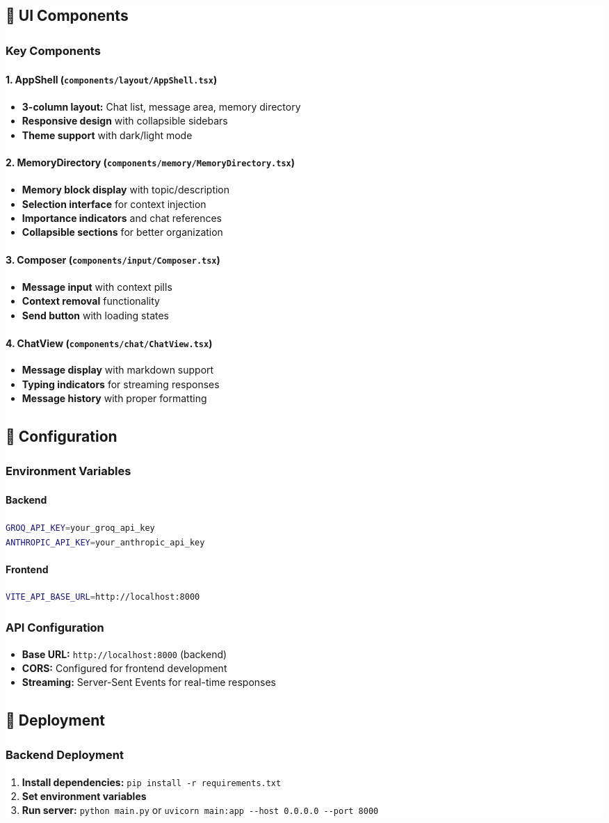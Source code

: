 ## 🎨 UI Components

### Key Components

#### 1. AppShell (`components/layout/AppShell.tsx`)
- **3-column layout:** Chat list, message area, memory directory
- **Responsive design** with collapsible sidebars
- **Theme support** with dark/light mode

#### 2. MemoryDirectory (`components/memory/MemoryDirectory.tsx`)
- **Memory block display** with topic/description
- **Selection interface** for context injection
- **Importance indicators** and chat references
- **Collapsible sections** for better organization

#### 3. Composer (`components/input/Composer.tsx`)
- **Message input** with context pills
- **Context removal** functionality
- **Send button** with loading states

#### 4. ChatView (`components/chat/ChatView.tsx`)
- **Message display** with markdown support
- **Typing indicators** for streaming responses
- **Message history** with proper formatting

## 🔧 Configuration

### Environment Variables

#### Backend
```bash
GROQ_API_KEY=your_groq_api_key
ANTHROPIC_API_KEY=your_anthropic_api_key
```

#### Frontend
```bash
VITE_API_BASE_URL=http://localhost:8000
```

### API Configuration
- **Base URL:** `http://localhost:8000` (backend)
- **CORS:** Configured for frontend development
- **Streaming:** Server-Sent Events for real-time responses

## 🚀 Deployment

### Backend Deployment
1. **Install dependencies:** `pip install -r requirements.txt`
2. **Set environment variables**
3. **Run server:** `python main.py` or `uvicorn main:app --host 0.0.0.0 --port 8000`
